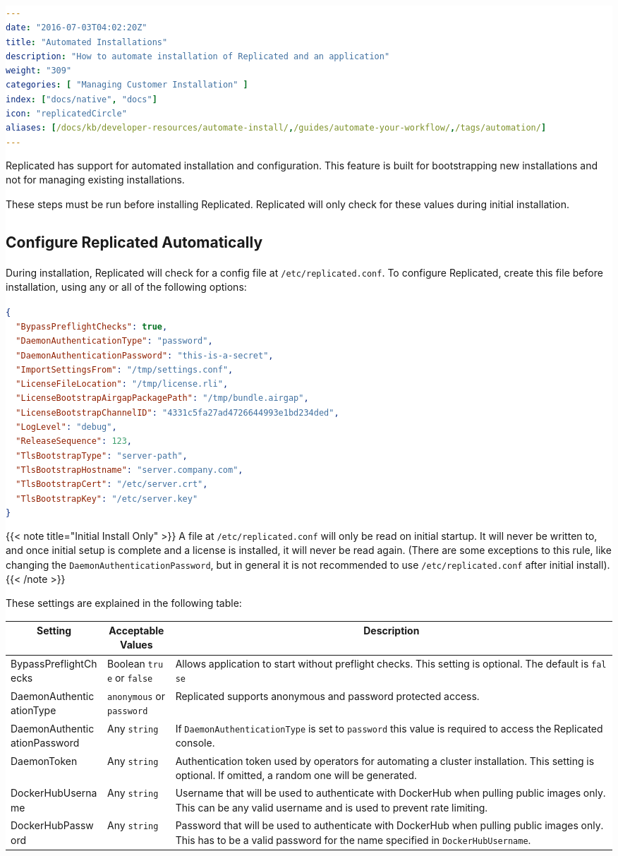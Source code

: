 ```yaml
---
date: "2016-07-03T04:02:20Z"
title: "Automated Installations"
description: "How to automate installation of Replicated and an application"
weight: "309"
categories: [ "Managing Customer Installation" ]
index: ["docs/native", "docs"]
icon: "replicatedCircle"
aliases: [/docs/kb/developer-resources/automate-install/,/guides/automate-your-workflow/,/tags/automation/]
---
```


Replicated has support for automated installation and configuration. This feature is built for bootstrapping new installations and not for managing existing installations.

These steps must be run before installing Replicated. Replicated will only check for these
values during initial installation.

## Configure Replicated Automatically

During installation, Replicated will check for a config file at `/etc/replicated.conf`. To configure Replicated, create this file before installation, using any or all of the following options:


```json
{
  "BypassPreflightChecks": true,
  "DaemonAuthenticationType": "password",
  "DaemonAuthenticationPassword": "this-is-a-secret",
  "ImportSettingsFrom": "/tmp/settings.conf",
  "LicenseFileLocation": "/tmp/license.rli",
  "LicenseBootstrapAirgapPackagePath": "/tmp/bundle.airgap",
  "LicenseBootstrapChannelID": "4331c5fa27ad4726644993e1bd234ded",
  "LogLevel": "debug",
  "ReleaseSequence": 123,
  "TlsBootstrapType": "server-path",
  "TlsBootstrapHostname": "server.company.com",
  "TlsBootstrapCert": "/etc/server.crt",
  "TlsBootstrapKey": "/etc/server.key"
}
```

{{< note title="Initial Install Only" >}}
A file at `/etc/replicated.conf` will only be read on initial startup. It will never be written to, and once initial setup is complete and a license is installed, it will never be read again. (There are some exceptions to this rule, like changing the `DaemonAuthenticationPassword`, but in general it is not recommended to use `/etc/replicated.conf` after initial install).
{{< /note >}}


These settings are explained in the following table:

| Setting | Acceptable Values | Description |
|---------|-------------------|-------------|
| BypassPreflightChecks | Boolean `true` or `false` | Allows application to start without preflight checks.  This setting is optional. The default is `false` |
| DaemonAuthenticationType | `anonymous` or `password` | Replicated supports anonymous and password protected access. |
| DaemonAuthenticationPassword | Any `string` | If `DaemonAuthenticationType` is set to `password` this value is required to access the Replicated console. |
| DaemonToken | Any `string` | Authentication token used by operators for automating a cluster installation.  This setting is optional.  If omitted, a random one will be generated. |
| DockerHubUsername | Any `string` | Username that will be used to authenticate with DockerHub when pulling public images only.  This can be any valid username and is used to prevent rate limiting. |
| DockerHubPassword | Any `string` | Password that will be used to authenticate with DockerHub when pulling public images only.  This has to be a valid password for the name specified in `DockerHubUsername`. |